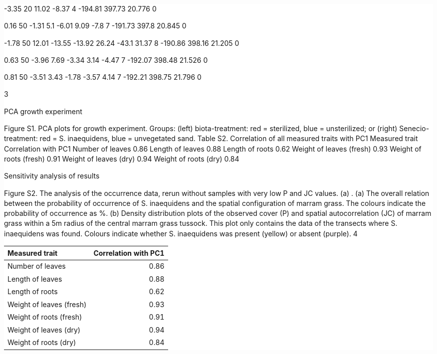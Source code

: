 -3.35  20  11.02  -8.37  4  -194.81  397.73  20.776  0 
         
0.16  50  -1.31  5.1  -6.01  9.09  -7.8  7  -191.73  397.8  20.845  0 
   
-1.78  50  12.01  -13.55  -13.92  26.24  -43.1  31.37  8  -190.86  398.16  21.205  0 
 
0.63  50  -3.96  7.69  -3.34  3.14  -4.47  7  -192.07  398.48  21.526  0 
   
0.81  50  -3.51  3.43  -1.78  -3.57  4.14  7  -192.21  398.75  21.796  0 
   
 
 
   
3 
 

PCA growth experiment 
                         
Figure S1. PCA plots for growth experiment. Groups: (left) biota-treatment: red = sterilized, blue = unsterilized; or (right) Senecio-
treatment: red = S. inaequidens, blue = unvegetated sand. 
Table S2. Correlation of all measured traits with PC1 
Measured trait  Correlation with PC1 
Number of leaves  0.86 
Length of leaves   0.88 
Length of roots  0.62 
Weight of leaves (fresh)  0.93 
Weight of roots (fresh)  0.91 
Weight of leaves (dry)  0.94 
Weight of roots (dry)  0.84 
 
Sensitivity analysis of results 
 
Figure S2. The analysis of the occurrence data, rerun without samples with very low P and JC values.                                      (a) . (a) 
The overall relation between the probability of occurrence of S. inaequidens and the spatial configuration of marram grass. The 
colours indicate the probability of occurrence as %. (b) Density distribution plots of the observed cover (P) and spatial 
autocorrelation (JC) of marram grass within a 5m radius of the central marram grass tussock. This plot only contains the data of the 
transects where S. inaequidens was found. Colours indicate whether S. inaequidens was present (yellow) or absent (purple). 
4 
 

| Measured trait           |   Correlation with PC1 |
|:-------------------------|-----------------------:|
| Number of leaves         |                   0.86 |
| Length of leaves         |                   0.88 |
| Length of roots          |                   0.62 |
| Weight of leaves (fresh) |                   0.93 |
| Weight of roots (fresh)  |                   0.91 |
| Weight of leaves (dry)   |                   0.94 |
| Weight of roots (dry)    |                   0.84 |